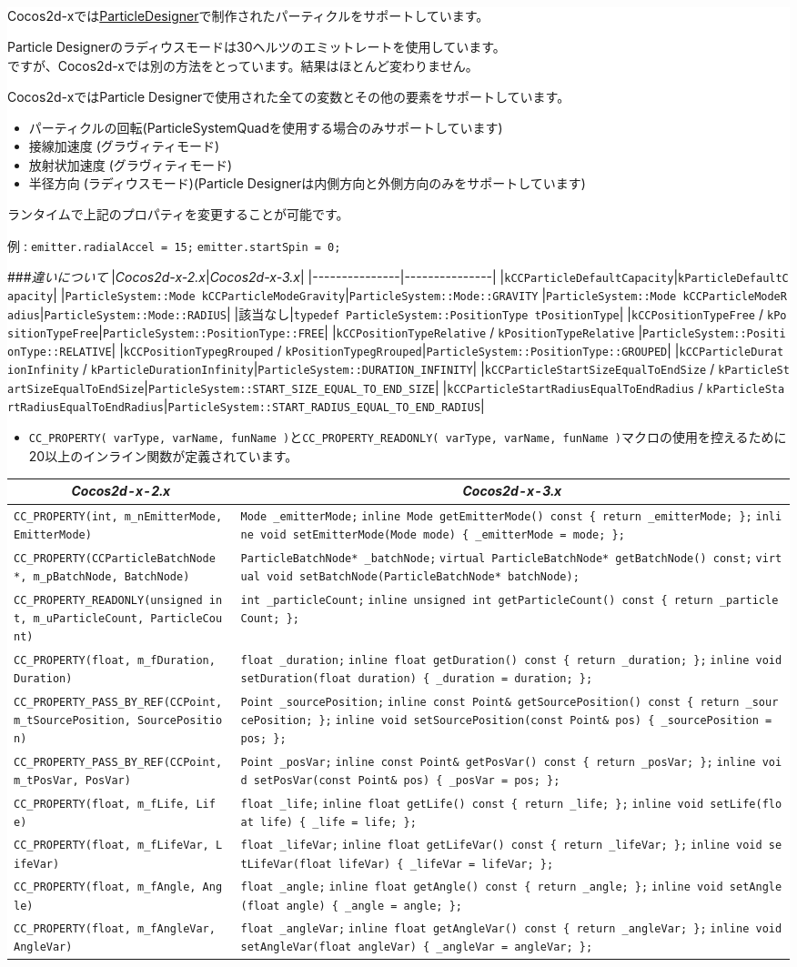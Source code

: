 Cocos2d-xでは[ParticleDesigner](http://particledesigner.71squared.com/)で制作されたパーティクルをサポートしています。

Particle Designerのラディウスモードは30ヘルツのエミットレートを使用しています。  
ですが、Cocos2d-xでは別の方法をとっています。結果はほとんど変わりません。

Cocos2d-xではParticle Designerで使用された全ての変数とその他の要素をサポートしています。

- パーティクルの回転(ParticleSystemQuadを使用する場合のみサポートしています)
- 接線加速度 (グラヴィティモード)
- 放射状加速度 (グラヴィティモード)
- 半径方向 (ラディウスモード)(Particle Designerは内側方向と外側方向のみをサポートしています)

ランタイムで上記のプロパティを変更することが可能です。

例 :
```emitter.radialAccel = 15;```
```emitter.startSpin = 0;```

###*違いについて*
|*Cocos2d-x-2.x*|*Cocos2d-x-3.x*|
|---------------|---------------|
|` kCCParticleDefaultCapacity `|` kParticleDefaultCapacity `|
|` ParticleSystem::Mode kCCParticleModeGravity `|` ParticleSystem::Mode::GRAVITY `
|` ParticleSystem::Mode kCCParticleModeRadius `|` ParticleSystem::Mode::RADIUS `|
|該当なし|` typedef ParticleSystem::PositionType tPositionType `|
|` kCCPositionTypeFree ` / ` kPositionTypeFree `|` ParticleSystem::PositionType::FREE `|
|` kCCPositionTypeRelative ` / ` kPositionTypeRelative ` |` ParticleSystem::PositionType::RELATIVE `|
|` kCCPositionTypegRrouped ` / ` kPositionTypegRrouped `|` ParticleSystem::PositionType::GROUPED `|
|` kCCParticleDurationInfinity ` / ` kParticleDurationInfinity `|` ParticleSystem::DURATION_INFINITY `|
|` kCCParticleStartSizeEqualToEndSize ` / ` kParticleStartSizeEqualToEndSize `|` ParticleSystem::START_SIZE_EQUAL_TO_END_SIZE `|
|` kCCParticleStartRadiusEqualToEndRadius ` / ` kParticleStartRadiusEqualToEndRadius `|` ParticleSystem::START_RADIUS_EQUAL_TO_END_RADIUS `|

- ```CC_PROPERTY( varType, varName, funName )```と```CC_PROPERTY_READONLY( varType, varName, funName )```マクロの使用を控えるために20以上のインライン関数が定義されています。

|*Cocos2d-x-2.x*|*Cocos2d-x-3.x*|
|---------------|---------------|
|` CC_PROPERTY(int, m_nEmitterMode, EmitterMode) `|`Mode _emitterMode;`	`inline Mode getEmitterMode() const { return _emitterMode; };`	`inline void setEmitterMode(Mode mode) { _emitterMode = mode; };`|
|` CC_PROPERTY(CCParticleBatchNode*, m_pBatchNode, BatchNode) `|`ParticleBatchNode* _batchNode;`	`virtual ParticleBatchNode* getBatchNode() const;`	`virtual void setBatchNode(ParticleBatchNode* batchNode);`|
|` CC_PROPERTY_READONLY(unsigned int, m_uParticleCount, ParticleCount) `|`int _particleCount;`	`inline unsigned int getParticleCount() const { return _particleCount; };`|
|` CC_PROPERTY(float, m_fDuration, Duration) `|`float _duration;`	`inline float getDuration() const { return _duration; };`	`inline void setDuration(float duration) { _duration = duration; };`|
|` CC_PROPERTY_PASS_BY_REF(CCPoint, m_tSourcePosition, SourcePosition) `|`Point _sourcePosition;`	`inline const Point& getSourcePosition() const { return _sourcePosition; };`	`inline void setSourcePosition(const Point& pos) { _sourcePosition = pos; };`|
|` CC_PROPERTY_PASS_BY_REF(CCPoint, m_tPosVar, PosVar) `|`Point _posVar;`	`inline const Point& getPosVar() const { return _posVar; };`	`inline void setPosVar(const Point& pos) { _posVar = pos; };`|
|` CC_PROPERTY(float, m_fLife, Life) `|`float _life;`	`inline float getLife() const { return _life; };`	`inline void setLife(float life) { _life = life; };`|
|` CC_PROPERTY(float, m_fLifeVar, LifeVar) `|`float _lifeVar;`	`inline float getLifeVar() const { return _lifeVar; };`	`inline void setLifeVar(float lifeVar) { _lifeVar = lifeVar; };`|
|` CC_PROPERTY(float, m_fAngle, Angle) `|`float _angle;`	`inline float getAngle() const { return _angle; };`	`inline void setAngle(float angle) { _angle = angle; };`|
|` CC_PROPERTY(float, m_fAngleVar, AngleVar) `|`float _angleVar;`	`inline float getAngleVar() const { return _angleVar; };`	`inline void setAngleVar(float angleVar) { _angleVar = angleVar; };`|
```